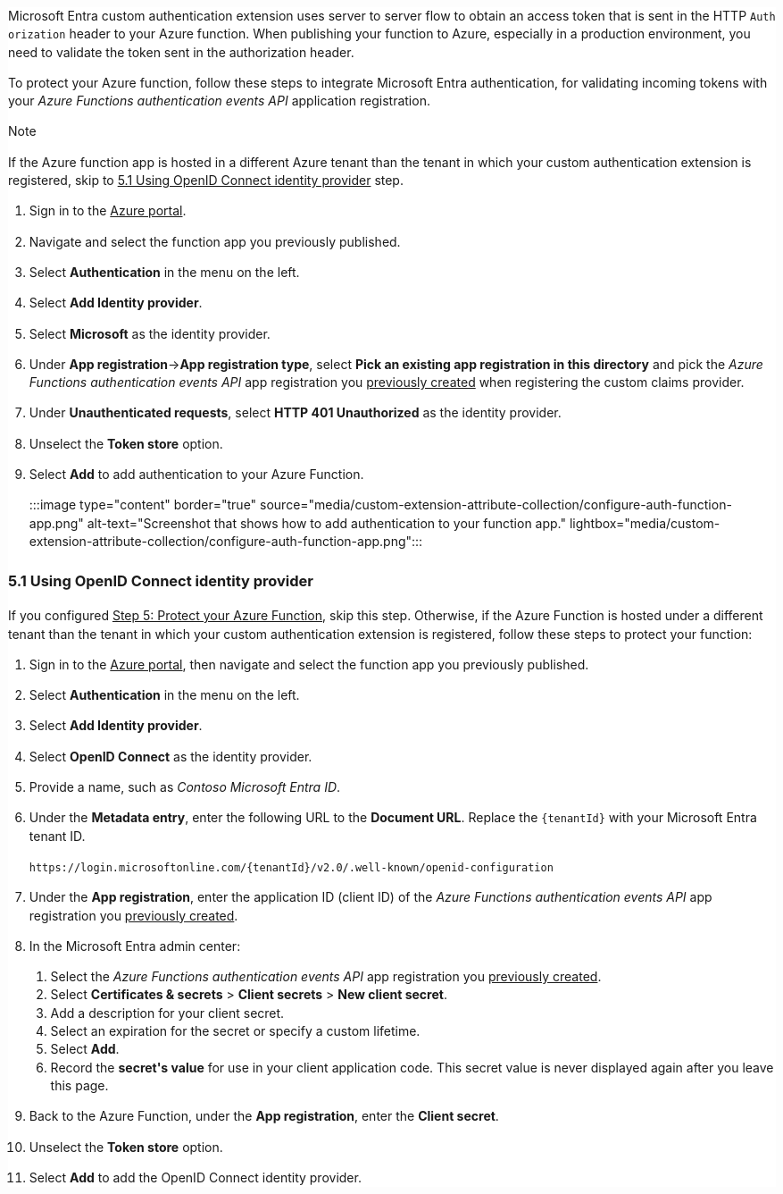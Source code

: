 Microsoft Entra custom authentication extension uses server to server flow to obtain an access token that is sent in the HTTP `Authorization` header to your Azure function. When publishing your function to Azure, especially in a production environment, you need to validate the token sent in the authorization header.

To protect your Azure function, follow these steps to integrate Microsoft Entra authentication, for validating incoming tokens with your *Azure Functions authentication events API* application registration.

> [!NOTE]
> If the Azure function app is hosted in a different Azure tenant than the tenant in which your custom authentication extension is registered, skip to [5.1 Using OpenID Connect identity provider](#51-using-openid-connect-identity-provider) step.

1. Sign in to the [Azure portal](https://portal.azure.com).
1. Navigate and select the function app you previously published.
1. Select **Authentication** in the menu on the left.
1. Select **Add Identity provider**.  
1. Select **Microsoft** as the identity provider.
1. Under **App registration**->**App registration type**, select **Pick an existing app registration in this directory** and pick the *Azure Functions authentication events API* app registration you [previously created](#step-2-create-and-register-a-custom-authentication-extension) when registering the custom claims provider.
1. Under **Unauthenticated requests**, select **HTTP 401 Unauthorized** as the identity provider.
1. Unselect the **Token store** option.
1. Select **Add** to add authentication to your Azure Function.

    :::image type="content" border="true"  source="media/custom-extension-attribute-collection/configure-auth-function-app.png" alt-text="Screenshot that shows how to add authentication to your function app." lightbox="media/custom-extension-attribute-collection/configure-auth-function-app.png":::

### 5.1 Using OpenID Connect identity provider

If you configured [Step 5: Protect your Azure Function](#step-5-protect-your-azure-function), skip this step. Otherwise, if the Azure Function is hosted under a different tenant than the tenant in which your custom authentication extension is registered, follow these steps to protect your function:

1. Sign in to the [Azure portal](https://portal.azure.com), then navigate and select the function app you previously published.
1. Select **Authentication** in the menu on the left.
1. Select **Add Identity provider**.  
1. Select **OpenID Connect** as the identity provider.
1. Provide a name, such as *Contoso Microsoft Entra ID*.
1. Under the **Metadata entry**, enter the following URL to the **Document URL**. Replace the `{tenantId}` with your Microsoft Entra tenant ID.

    ```http
    https://login.microsoftonline.com/{tenantId}/v2.0/.well-known/openid-configuration
    ```

1. Under the **App registration**, enter the application ID (client ID) of the *Azure Functions authentication events API* app registration you [previously created](#step-2-create-and-register-a-custom-authentication-extension).

1. In the Microsoft Entra admin center:
    1. Select the *Azure Functions authentication events API* app registration you [previously created](#step-2-create-and-register-a-custom-authentication-extension).
    1. Select **Certificates & secrets** > **Client secrets** > **New client secret**.
    1. Add a description for your client secret.
    1. Select an expiration for the secret or specify a custom lifetime.
    1. Select **Add**.
    1. Record the **secret's value** for use in your client application code. This secret value is never displayed again after you leave this page.
1. Back to the Azure Function, under the **App registration**, enter the **Client secret**.
1. Unselect the **Token store** option.
1. Select **Add** to add the OpenID Connect identity provider.
